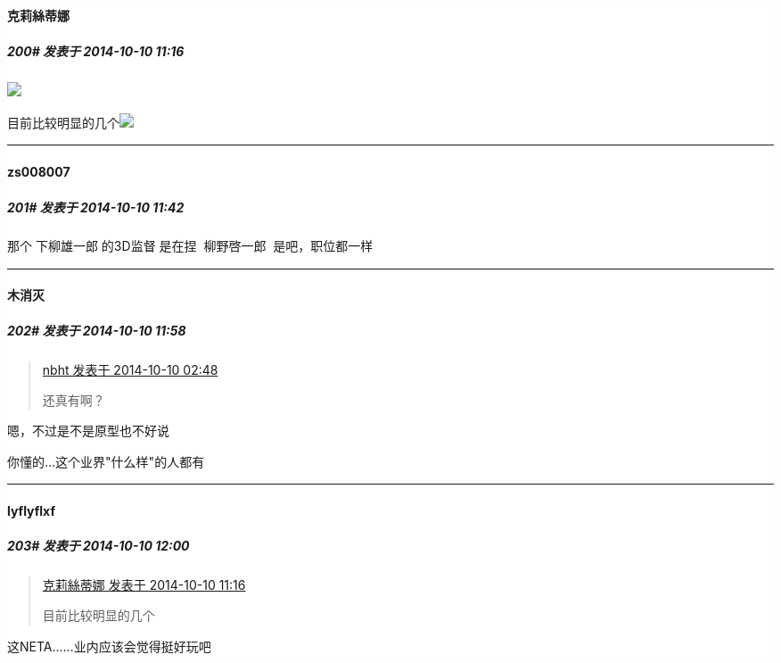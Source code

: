 ####  克莉絲蒂娜  
##### 200#       发表于 2014-10-10 11:16



<img src="http://ww1.sinaimg.cn/mw690/61859a17gw1el5vw6yj5yj20zk1gw18j.jpg" referrerpolicy="no-referrer">

目前比较明显的几个<img src="https://static.saraba1st.com/image/smiley/face/119.gif" referrerpolicy="no-referrer">







*****

####  zs008007  
##### 201#       发表于 2014-10-10 11:42




那个 下柳雄一郎 的3D监督 是在捏  柳野啓一郎  是吧，职位都一样







*****

####  木消灭  
##### 202#       发表于 2014-10-10 11:58



<blockquote><a href="httphttps://bbs.saraba1st.com/2b/forum.php?mod=redirect&amp;goto=findpost&amp;pid=26872610&amp;ptid=1047378" target="_blank">nbht 发表于 2014-10-10 02:48</a>

还真有啊？</blockquote>
嗯，不过是不是原型也不好说

你懂的…这个业界"什么样"的人都有







*****

####  lyflyflxf  
##### 203#       发表于 2014-10-10 12:00



<blockquote><a href="httphttps://bbs.saraba1st.com/2b/forum.php?mod=redirect&amp;goto=findpost&amp;pid=26875209&amp;ptid=1047378" target="_blank">克莉絲蒂娜 发表于 2014-10-10 11:16</a>

目前比较明显的几个</blockquote>
这NETA……业内应该会觉得挺好玩吧

